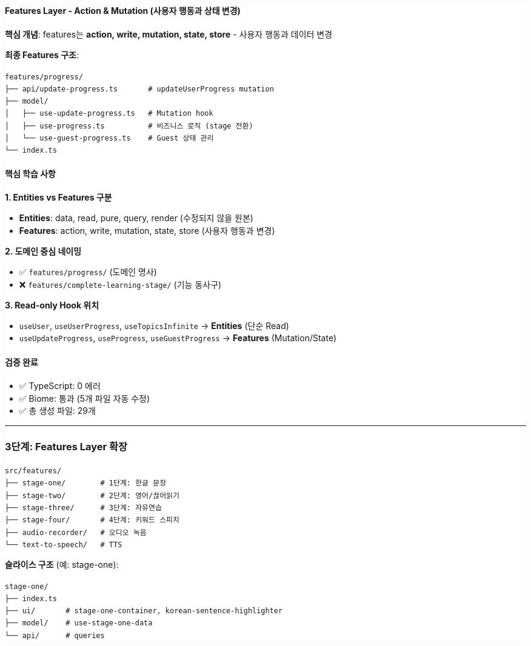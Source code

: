 #### Features Layer - Action & Mutation (사용자 행동과 상태 변경)

**핵심 개념**: features는 **action, write, mutation, state, store** - 사용자 행동과 데이터 변경

**최종 Features 구조**:
```
features/progress/
├── api/update-progress.ts       # updateUserProgress mutation
├── model/
│   ├── use-update-progress.ts   # Mutation hook
│   ├── use-progress.ts          # 비즈니스 로직 (stage 전환)
│   └── use-guest-progress.ts    # Guest 상태 관리
└── index.ts
```

#### 핵심 학습 사항

**1. Entities vs Features 구분**
- **Entities**: data, read, pure, query, render (수정되지 않을 원본)
- **Features**: action, write, mutation, state, store (사용자 행동과 변경)

**2. 도메인 중심 네이밍**
- ✅ `features/progress/` (도메인 명사)
- ❌ `features/complete-learning-stage/` (기능 동사구)

**3. Read-only Hook 위치**
- `useUser`, `useUserProgress`, `useTopicsInfinite` → **Entities** (단순 Read)
- `useUpdateProgress`, `useProgress`, `useGuestProgress` → **Features** (Mutation/State)

#### 검증 완료
- ✅ TypeScript: 0 에러
- ✅ Biome: 통과 (5개 파일 자동 수정)
- ✅ 총 생성 파일: 29개

---

### 3단계: Features Layer 확장

```
src/features/
├── stage-one/        # 1단계: 한글 문장
├── stage-two/        # 2단계: 영어/끊어읽기
├── stage-three/      # 3단계: 자유연습
├── stage-four/       # 4단계: 키워드 스피치
├── audio-recorder/   # 오디오 녹음
└── text-to-speech/   # TTS
```

**슬라이스 구조** (예: stage-one):
```
stage-one/
├── index.ts
├── ui/       # stage-one-container, korean-sentence-highlighter
├── model/    # use-stage-one-data
└── api/      # queries
```
